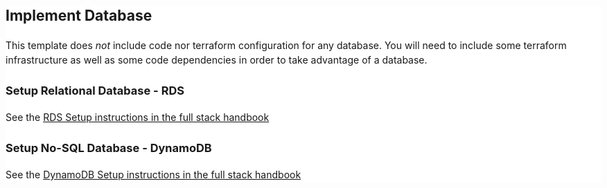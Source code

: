 ## Implement Database

This template does _not_ include code nor terraform configuration for any database.
You will need to include some terraform infrastructure as well as some code dependencies in order to take advantage of a database.

### Setup Relational Database - RDS
See the [RDS Setup instructions in the full stack handbook](https://navue.byu.edu/#/reference/database-rds?id=setup)

### Setup No-SQL Database - DynamoDB
See the [DynamoDB Setup instructions in the full stack handbook](https://navue.byu.edu/#/reference/database-dynamo?id=setup)
